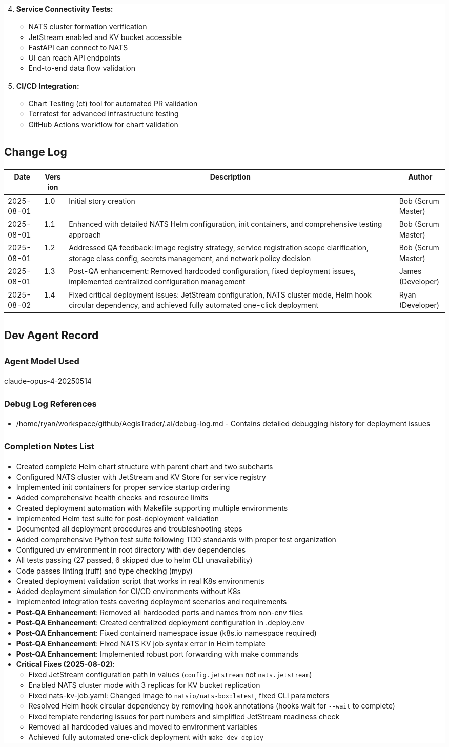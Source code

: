 4. **Service Connectivity Tests:**
   - NATS cluster formation verification
   - JetStream enabled and KV bucket accessible
   - FastAPI can connect to NATS
   - UI can reach API endpoints
   - End-to-end data flow validation

5. **CI/CD Integration:**
   - Chart Testing (ct) tool for automated PR validation
   - Terratest for advanced infrastructure testing
   - GitHub Actions workflow for chart validation

## Change Log
| Date | Version | Description | Author |
|------|---------|-------------|--------|
| 2025-08-01 | 1.0 | Initial story creation | Bob (Scrum Master) |
| 2025-08-01 | 1.1 | Enhanced with detailed NATS Helm configuration, init containers, and comprehensive testing approach | Bob (Scrum Master) |
| 2025-08-01 | 1.2 | Addressed QA feedback: image registry strategy, service registration scope clarification, storage class config, secrets management, and network policy decision | Bob (Scrum Master) |
| 2025-08-01 | 1.3 | Post-QA enhancement: Removed hardcoded configuration, fixed deployment issues, implemented centralized configuration management | James (Developer) |
| 2025-08-02 | 1.4 | Fixed critical deployment issues: JetStream configuration, NATS cluster mode, Helm hook circular dependency, and achieved fully automated one-click deployment | Ryan (Developer) |

## Dev Agent Record

### Agent Model Used
claude-opus-4-20250514

### Debug Log References
- /home/ryan/workspace/github/AegisTrader/.ai/debug-log.md - Contains detailed debugging history for deployment issues

### Completion Notes List
- Created complete Helm chart structure with parent chart and two subcharts
- Configured NATS cluster with JetStream and KV Store for service registry
- Implemented init containers for proper service startup ordering
- Added comprehensive health checks and resource limits
- Created deployment automation with Makefile supporting multiple environments
- Implemented Helm test suite for post-deployment validation
- Documented all deployment procedures and troubleshooting steps
- Added comprehensive Python test suite following TDD standards with proper test organization
- Configured uv environment in root directory with dev dependencies
- All tests passing (27 passed, 6 skipped due to helm CLI unavailability)
- Code passes linting (ruff) and type checking (mypy)
- Created deployment validation script that works in real K8s environments
- Added deployment simulation for CI/CD environments without K8s
- Implemented integration tests covering deployment scenarios and requirements
- **Post-QA Enhancement**: Removed all hardcoded ports and names from non-env files
- **Post-QA Enhancement**: Created centralized deployment configuration in .deploy.env
- **Post-QA Enhancement**: Fixed containerd namespace issue (k8s.io namespace required)
- **Post-QA Enhancement**: Fixed NATS KV job syntax error in Helm template
- **Post-QA Enhancement**: Implemented robust port forwarding with make commands
- **Critical Fixes (2025-08-02)**: 
  - Fixed JetStream configuration path in values (`config.jetstream` not `nats.jetstream`)
  - Enabled NATS cluster mode with 3 replicas for KV bucket replication
  - Fixed nats-kv-job.yaml: Changed image to `natsio/nats-box:latest`, fixed CLI parameters
  - Resolved Helm hook circular dependency by removing hook annotations (hooks wait for `--wait` to complete)
  - Fixed template rendering issues for port numbers and simplified JetStream readiness check
  - Removed all hardcoded values and moved to environment variables
  - Achieved fully automated one-click deployment with `make dev-deploy`